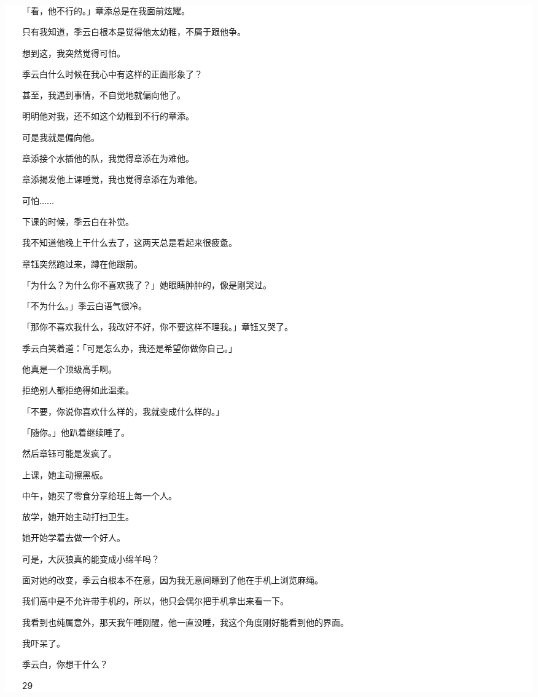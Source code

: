 &emsp;&emsp;「看，他不行的。」章添总是在我面前炫耀。  
  
&emsp;&emsp;只有我知道，季云白根本是觉得他太幼稚，不屑于跟他争。  
  
&emsp;&emsp;想到这，我突然觉得可怕。  
  
&emsp;&emsp;季云白什么时候在我心中有这样的正面形象了？  
  
&emsp;&emsp;甚至，我遇到事情，不自觉地就偏向他了。  
  
&emsp;&emsp;明明他对我，还不如这个幼稚到不行的章添。  
  
&emsp;&emsp;可是我就是偏向他。  
  
&emsp;&emsp;章添接个水插他的队，我觉得章添在为难他。  
  
&emsp;&emsp;章添揭发他上课睡觉，我也觉得章添在为难他。  
  
&emsp;&emsp;可怕……  
  
&emsp;&emsp;下课的时候，季云白在补觉。  
  
&emsp;&emsp;我不知道他晚上干什么去了，这两天总是看起来很疲惫。  
  
&emsp;&emsp;章钰突然跑过来，蹲在他跟前。  
  
&emsp;&emsp;「为什么？为什么你不喜欢我了？」她眼睛肿肿的，像是刚哭过。  
  
&emsp;&emsp;「不为什么。」季云白语气很冷。  
  
&emsp;&emsp;「那你不喜欢我什么，我改好不好，你不要这样不理我。」章钰又哭了。  
  
&emsp;&emsp;季云白笑着道：「可是怎么办，我还是希望你做你自己。」  
  
&emsp;&emsp;他真是一个顶级高手啊。  
  
&emsp;&emsp;拒绝别人都拒绝得如此温柔。  
  
&emsp;&emsp;「不要，你说你喜欢什么样的，我就变成什么样的。」  
  
&emsp;&emsp;「随你。」他趴着继续睡了。  
  
&emsp;&emsp;然后章钰可能是发疯了。  
  
&emsp;&emsp;上课，她主动擦黑板。  
  
&emsp;&emsp;中午，她买了零食分享给班上每一个人。  
  
&emsp;&emsp;放学，她开始主动打扫卫生。  
  
&emsp;&emsp;她开始学着去做一个好人。  
  
&emsp;&emsp;可是，大灰狼真的能变成小绵羊吗？  
  
&emsp;&emsp;面对她的改变，季云白根本不在意，因为我无意间瞟到了他在手机上浏览麻绳。  
  
&emsp;&emsp;我们高中是不允许带手机的，所以，他只会偶尔把手机拿出来看一下。  
  
&emsp;&emsp;我看到也纯属意外，那天我午睡刚醒，他一直没睡，我这个角度刚好能看到他的界面。  
  
&emsp;&emsp;我吓呆了。  
  
&emsp;&emsp;季云白，你想干什么？  
  
&emsp;&emsp;29  
  